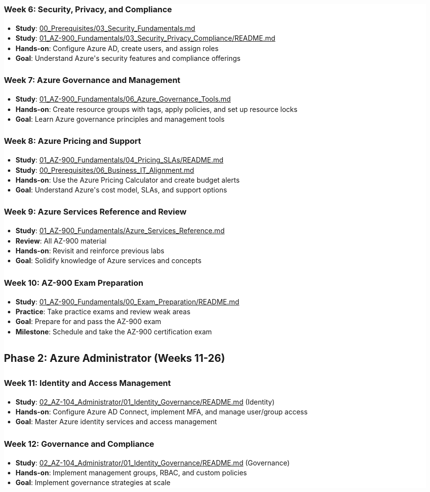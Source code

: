 ### Week 6: Security, Privacy, and Compliance
- **Study**: [00_Prerequisites/03_Security_Fundamentals.md](./00_Prerequisites/03_Security_Fundamentals.md)
- **Study**: [01_AZ-900_Fundamentals/03_Security_Privacy_Compliance/README.md](./01_AZ-900_Fundamentals/03_Security_Privacy_Compliance/README.md)
- **Hands-on**: Configure Azure AD, create users, and assign roles
- **Goal**: Understand Azure's security features and compliance offerings

### Week 7: Azure Governance and Management
- **Study**: [01_AZ-900_Fundamentals/06_Azure_Governance_Tools.md](./01_AZ-900_Fundamentals/06_Azure_Governance_Tools.md)
- **Hands-on**: Create resource groups with tags, apply policies, and set up resource locks
- **Goal**: Learn Azure governance principles and management tools

### Week 8: Azure Pricing and Support
- **Study**: [01_AZ-900_Fundamentals/04_Pricing_SLAs/README.md](./01_AZ-900_Fundamentals/04_Pricing_SLAs/README.md)
- **Study**: [00_Prerequisites/06_Business_IT_Alignment.md](./00_Prerequisites/06_Business_IT_Alignment.md)
- **Hands-on**: Use the Azure Pricing Calculator and create budget alerts
- **Goal**: Understand Azure's cost model, SLAs, and support options

### Week 9: Azure Services Reference and Review
- **Study**: [01_AZ-900_Fundamentals/Azure_Services_Reference.md](./01_AZ-900_Fundamentals/Azure_Services_Reference.md)
- **Review**: All AZ-900 material
- **Hands-on**: Revisit and reinforce previous labs
- **Goal**: Solidify knowledge of Azure services and concepts

### Week 10: AZ-900 Exam Preparation
- **Study**: [01_AZ-900_Fundamentals/00_Exam_Preparation/README.md](./01_AZ-900_Fundamentals/00_Exam_Preparation/README.md)
- **Practice**: Take practice exams and review weak areas
- **Goal**: Prepare for and pass the AZ-900 exam
- **Milestone**: Schedule and take the AZ-900 certification exam

## Phase 2: Azure Administrator (Weeks 11-26)

### Week 11: Identity and Access Management
- **Study**: [02_AZ-104_Administrator/01_Identity_Governance/README.md](./02_AZ-104_Administrator/01_Identity_Governance/README.md) (Identity)
- **Hands-on**: Configure Azure AD Connect, implement MFA, and manage user/group access
- **Goal**: Master Azure identity services and access management

### Week 12: Governance and Compliance
- **Study**: [02_AZ-104_Administrator/01_Identity_Governance/README.md](./02_AZ-104_Administrator/01_Identity_Governance/README.md) (Governance)
- **Hands-on**: Implement management groups, RBAC, and custom policies
- **Goal**: Implement governance strategies at scale
